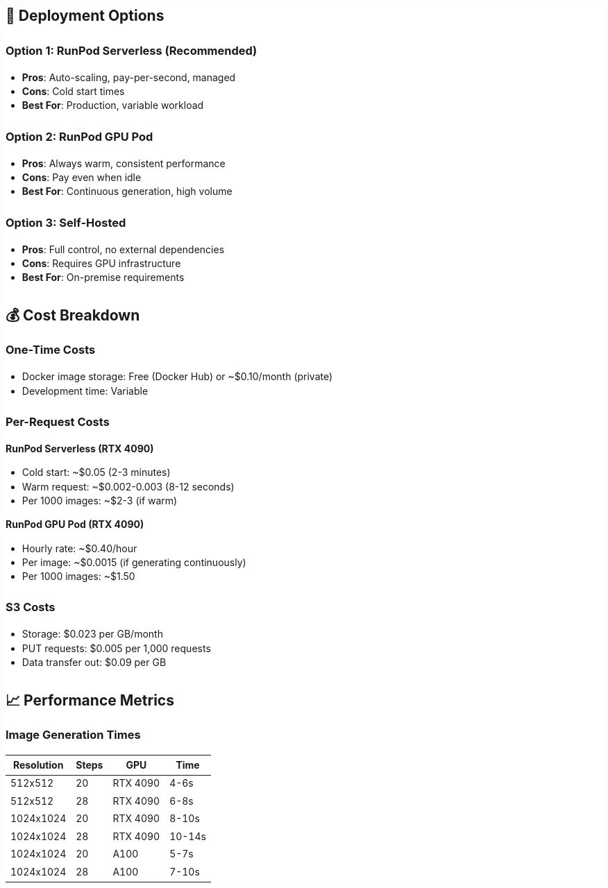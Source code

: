 ## 🚀 Deployment Options

### Option 1: RunPod Serverless (Recommended)
- **Pros**: Auto-scaling, pay-per-second, managed
- **Cons**: Cold start times
- **Best For**: Production, variable workload

### Option 2: RunPod GPU Pod
- **Pros**: Always warm, consistent performance
- **Cons**: Pay even when idle
- **Best For**: Continuous generation, high volume

### Option 3: Self-Hosted
- **Pros**: Full control, no external dependencies
- **Cons**: Requires GPU infrastructure
- **Best For**: On-premise requirements

## 💰 Cost Breakdown

### One-Time Costs
- Docker image storage: Free (Docker Hub) or ~$0.10/month (private)
- Development time: Variable

### Per-Request Costs

**RunPod Serverless (RTX 4090)**
- Cold start: ~$0.05 (2-3 minutes)
- Warm request: ~$0.002-0.003 (8-12 seconds)
- Per 1000 images: ~$2-3 (if warm)

**RunPod GPU Pod (RTX 4090)**
- Hourly rate: ~$0.40/hour
- Per image: ~$0.0015 (if generating continuously)
- Per 1000 images: ~$1.50

### S3 Costs
- Storage: $0.023 per GB/month
- PUT requests: $0.005 per 1,000 requests
- Data transfer out: $0.09 per GB

## 📈 Performance Metrics

### Image Generation Times

| Resolution | Steps | GPU | Time |
|-----------|-------|-----|------|
| 512x512 | 20 | RTX 4090 | 4-6s |
| 512x512 | 28 | RTX 4090 | 6-8s |
| 1024x1024 | 20 | RTX 4090 | 8-10s |
| 1024x1024 | 28 | RTX 4090 | 10-14s |
| 1024x1024 | 20 | A100 | 5-7s |
| 1024x1024 | 28 | A100 | 7-10s |
